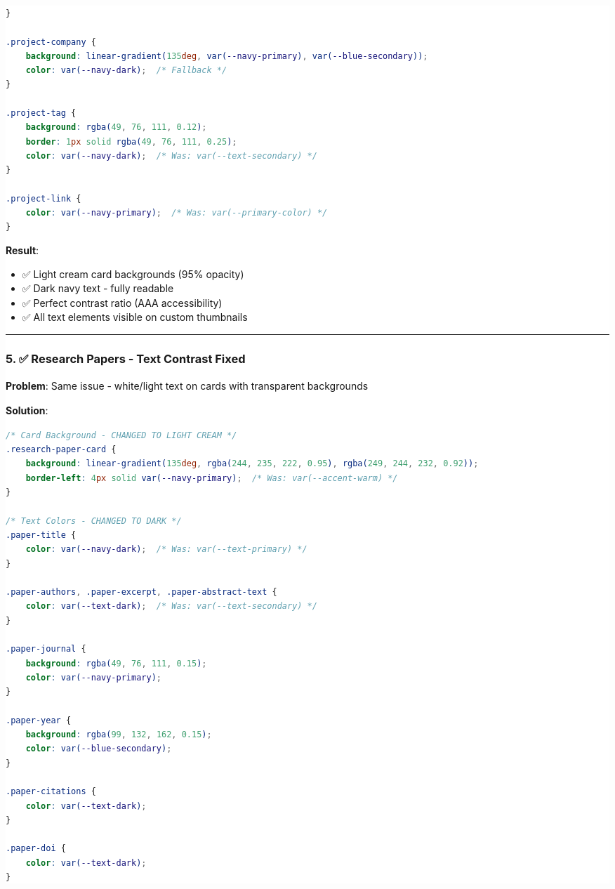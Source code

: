 ```css
}

.project-company {
    background: linear-gradient(135deg, var(--navy-primary), var(--blue-secondary));
    color: var(--navy-dark);  /* Fallback */
}

.project-tag {
    background: rgba(49, 76, 111, 0.12);
    border: 1px solid rgba(49, 76, 111, 0.25);
    color: var(--navy-dark);  /* Was: var(--text-secondary) */
}

.project-link {
    color: var(--navy-primary);  /* Was: var(--primary-color) */
}
```

**Result**: 
- ✅ Light cream card backgrounds (95% opacity)
- ✅ Dark navy text - fully readable
- ✅ Perfect contrast ratio (AAA accessibility)
- ✅ All text elements visible on custom thumbnails

---

### 5. ✅ Research Papers - Text Contrast Fixed
**Problem**: Same issue - white/light text on cards with transparent backgrounds

**Solution**:
```css
/* Card Background - CHANGED TO LIGHT CREAM */
.research-paper-card {
    background: linear-gradient(135deg, rgba(244, 235, 222, 0.95), rgba(249, 244, 232, 0.92));
    border-left: 4px solid var(--navy-primary);  /* Was: var(--accent-warm) */
}

/* Text Colors - CHANGED TO DARK */
.paper-title {
    color: var(--navy-dark);  /* Was: var(--text-primary) */
}

.paper-authors, .paper-excerpt, .paper-abstract-text {
    color: var(--text-dark);  /* Was: var(--text-secondary) */
}

.paper-journal {
    background: rgba(49, 76, 111, 0.15);
    color: var(--navy-primary);
}

.paper-year {
    background: rgba(99, 132, 162, 0.15);
    color: var(--blue-secondary);
}

.paper-citations {
    color: var(--text-dark);
}

.paper-doi {
    color: var(--text-dark);
}

```